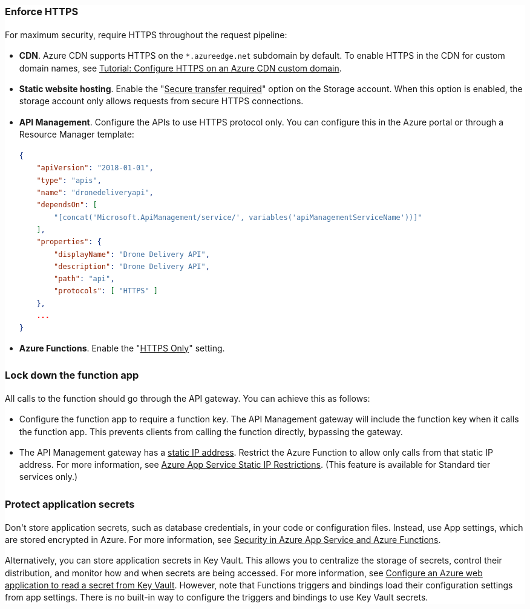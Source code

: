 ### Enforce HTTPS

For maximum security, require HTTPS throughout the request pipeline:

- **CDN**. Azure CDN supports HTTPS on the `*.azureedge.net` subdomain by default. To enable HTTPS in the CDN for custom domain names, see [Tutorial: Configure HTTPS on an Azure CDN custom domain][cdn-https].

- **Static website hosting**. Enable the "[Secure transfer required][storage-https]" option on the Storage account. When this option is enabled, the storage account only allows requests from secure HTTPS connections.

- **API Management**. Configure the APIs to use HTTPS protocol only. You can configure this in the Azure portal or through a Resource Manager template:

    ```json
    {
        "apiVersion": "2018-01-01",
        "type": "apis",
        "name": "dronedeliveryapi",
        "dependsOn": [
            "[concat('Microsoft.ApiManagement/service/', variables('apiManagementServiceName'))]"
        ],
        "properties": {
            "displayName": "Drone Delivery API",
            "description": "Drone Delivery API",
            "path": "api",
            "protocols": [ "HTTPS" ]
        },
        ...
    }
    ```

- **Azure Functions**. Enable the "[HTTPS Only][functions-https]" setting.

### Lock down the function app

All calls to the function should go through the API gateway. You can achieve this as follows:

- Configure the function app to require a function key. The API Management gateway will include the function key when it calls the function app. This prevents clients from calling the function directly, bypassing the gateway.

- The API Management gateway has a [static IP address][apim-ip]. Restrict the Azure Function to allow only calls from that static IP address. For more information, see [Azure App Service Static IP Restrictions][app-service-ip-restrictions]. (This feature is available for Standard tier services only.)

### Protect application secrets

Don't store application secrets, such as database credentials, in your code or configuration files. Instead, use App settings, which are stored encrypted in Azure. For more information, see [Security in Azure App Service and Azure Functions][app-service-security].

Alternatively, you can store application secrets in Key Vault. This allows you to centralize the storage of secrets, control their distribution, and monitor how and when secrets are being accessed. For more information, see [Configure an Azure web application to read a secret from Key Vault][key-vault-web-app]. However, note that Functions triggers and bindings load their configuration settings from app settings. There is no built-in way to configure the triggers and bindings to use Key Vault secrets.


[api-versioning]: ../../best-practices/api-design.md#versioning-a-restful-web-api
[apim]: /azure/api-management/api-management-key-concepts
[apim-ip]: /azure/api-management/api-management-faq#how-can-i-secure-the-connection-between-the-api-management-gateway-and-my-back-end-services
[api-geo]: /azure/api-management/api-management-howto-deploy-multi-region
[apim-scale]: /azure/api-management/api-management-howto-autoscale
[apim-validate-jwt]: /azure/api-management/api-management-access-restriction-policies#ValidateJWT
[apim-versioning]: /azure/api-management/api-management-get-started-publish-versions
[apim-versioning-schemes]: /azure/api-management/api-management-get-started-publish-versions#choose-a-versioning-scheme
[app-service-auth]: /azure/app-service/app-service-authentication-overview
[app-service-ip-restrictions]: /azure/app-service/app-service-ip-restrictions
[app-service-security]: /azure/app-service/app-service-security
[ase]: /azure/app-service/environment/intro
[azure-messaging]: /azure/event-grid/compare-messaging-services
[claims]: https://en.wikipedia.org/wiki/Claims-based_identity
[cdn]: https://azure.microsoft.com/services/cdn/
[cdn-https]: /azure/cdn/cdn-custom-ssl
[cors-policy]: /azure/api-management/api-management-cross-domain-policies
[cosmosdb]: /azure/cosmos-db/introduction
[cosmosdb-geo]: /azure/cosmos-db/distribute-data-globally
[cosmosdb-input-binding]: /azure/azure-functions/functions-bindings-cosmosdb-v2#input
[cosmosdb-scale]: /azure/cosmos-db/partition-data
[event-driven]: ../../guide/architecture-styles/event-driven.md
[functions]: /azure/azure-functions/functions-overview
[functions-bindings]: /azure/azure-functions/functions-triggers-bindings
[functions-cold-start]: https://blogs.msdn.microsoft.com/appserviceteam/2018/02/07/understanding-serverless-cold-start/
[functions-https]: /azure/app-service/app-service-web-tutorial-custom-ssl#enforce-https
[functions-proxy]: /azure/azure-functions/functions-proxies
[functions-run-from-package]: /azure/azure-functions/run-functions-from-deployment-package
[functions-scale]: /azure/azure-functions/functions-scale
[functions-timeout]: /azure/azure-functions/functions-scale#consumption-plan
[functions-zip-deploy]: /azure/azure-functions/deployment-zip-push
[graph]: https://developer.microsoft.com/graph/docs/concepts/overview
[key-vault-web-app]: /azure/key-vault/tutorial-web-application-keyvault
[microservices-domain-analysis]: ../../microservices/model/domain-analysis.md
[monitor]: /azure/azure-monitor/overview
[oauth-flow]: https://auth0.com/docs/api-auth/which-oauth-flow-to-use
[partition-key]: /azure/cosmos-db/partition-data
[pipelines]: /azure/devops/pipelines/index
[ru]: /azure/cosmos-db/request-units
[scopes]: /azure/active-directory/develop/v2-permissions-and-consent
[static-hosting]: /azure/storage/blobs/storage-blob-static-website
[static-hosting-preview]: https://azure.microsoft.com/blog/azure-storage-static-web-hosting-public-preview/
[storage-https]: /azure/storage/common/storage-require-secure-transfer
[tm]: /azure/traffic-manager/traffic-manager-overview
[github]: https://github.com/mspnp/serverless-reference-implementation/tree/v0.1.0
[readme]: https://github.com/mspnp/serverless-reference-implementation/blob/v0.1.0/README.md